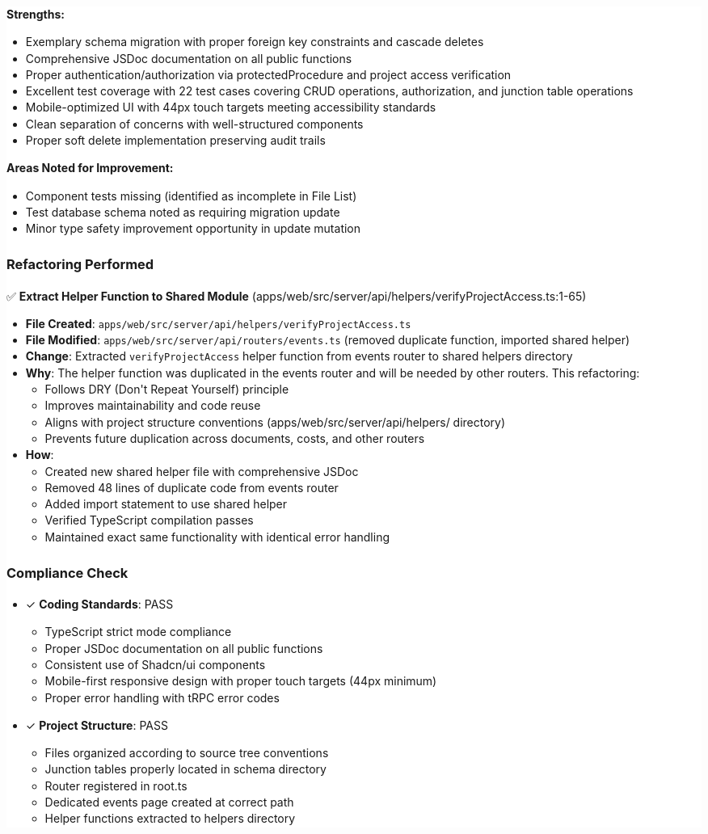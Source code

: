 **Strengths:**

- Exemplary schema migration with proper foreign key constraints and cascade deletes
- Comprehensive JSDoc documentation on all public functions
- Proper authentication/authorization via protectedProcedure and project access verification
- Excellent test coverage with 22 test cases covering CRUD operations, authorization, and junction table operations
- Mobile-optimized UI with 44px touch targets meeting accessibility standards
- Clean separation of concerns with well-structured components
- Proper soft delete implementation preserving audit trails

**Areas Noted for Improvement:**

- Component tests missing (identified as incomplete in File List)
- Test database schema noted as requiring migration update
- Minor type safety improvement opportunity in update mutation

### Refactoring Performed

✅ **Extract Helper Function to Shared Module** (apps/web/src/server/api/helpers/verifyProjectAccess.ts:1-65)

- **File Created**: `apps/web/src/server/api/helpers/verifyProjectAccess.ts`
- **File Modified**: `apps/web/src/server/api/routers/events.ts` (removed duplicate function, imported shared helper)
- **Change**: Extracted `verifyProjectAccess` helper function from events router to shared helpers directory
- **Why**: The helper function was duplicated in the events router and will be needed by other routers. This refactoring:
  - Follows DRY (Don't Repeat Yourself) principle
  - Improves maintainability and code reuse
  - Aligns with project structure conventions (apps/web/src/server/api/helpers/ directory)
  - Prevents future duplication across documents, costs, and other routers
- **How**:
  - Created new shared helper file with comprehensive JSDoc
  - Removed 48 lines of duplicate code from events router
  - Added import statement to use shared helper
  - Verified TypeScript compilation passes
  - Maintained exact same functionality with identical error handling

### Compliance Check

- ✓ **Coding Standards**: PASS
  - TypeScript strict mode compliance
  - Proper JSDoc documentation on all public functions
  - Consistent use of Shadcn/ui components
  - Mobile-first responsive design with proper touch targets (44px minimum)
  - Proper error handling with tRPC error codes

- ✓ **Project Structure**: PASS
  - Files organized according to source tree conventions
  - Junction tables properly located in schema directory
  - Router registered in root.ts
  - Dedicated events page created at correct path
  - Helper functions extracted to helpers directory

